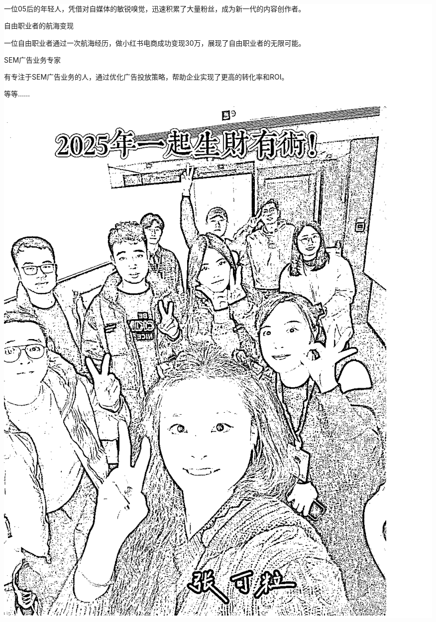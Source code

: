 一位05后的年轻人，凭借对自媒体的敏锐嗅觉，迅速积累了大量粉丝，成为新一代的内容创作者。

自由职业者的航海变现

一位自由职业者通过一次航海经历，做小红书电商成功变现30万，展现了自由职业者的无限可能。

SEM广告业务专家

有专注于SEM广告业务的人，通过优化广告投放策略，帮助企业实现了更高的转化率和ROI。

等等……

![](img/6b980b466c620437e8a096fc3f8d47fd.png)
